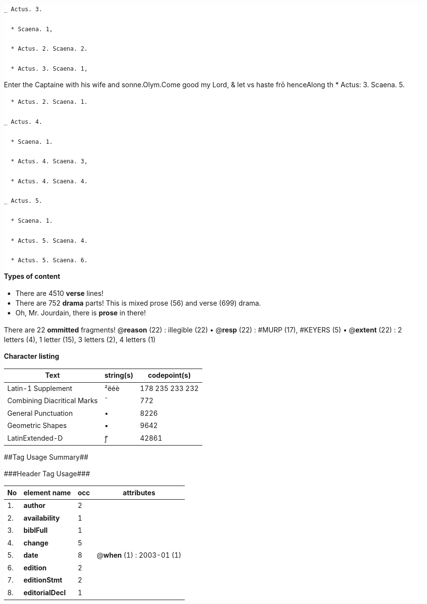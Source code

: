     _ Actus. 3.

      * Scaena. 1,

      * Actus. 2. Scaena. 2.

      * Actus. 3. Scaena. 1,
Enter the Captaine with his wife and sonne.Olym.Come good my Lord, & let vs haste frō henceAlong th
      * Actus: 3. Scaena. 5.

      * Actus. 2. Scaena. 1.

    _ Actus. 4.

      * Scaena. 1.

      * Actus. 4. Scaena. 3,

      * Actus. 4. Scaena. 4.

    _ Actus. 5.

      * Scaena. 1.

      * Actus. 5. Scaena. 4.

      * Actus. 5. Scaena. 6.

**Types of content**

  * There are 4510 **verse** lines!
  * There are 752 **drama** parts! This is mixed prose (56) and verse (699) drama.
  * Oh, Mr. Jourdain, there is **prose** in there!

There are 22 **ommitted** fragments! 
 @__reason__ (22) : illegible (22)  •  @__resp__ (22) : #MURP (17), #KEYERS (5)  •  @__extent__ (22) : 2 letters (4), 1 letter (15), 3 letters (2), 4 letters (1)

**Character listing**


|Text|string(s)|codepoint(s)|
|---|---|---|
|Latin-1 Supplement|²ëéè|178 235 233 232|
|Combining             Diacritical Marks|̄|772|
|General Punctuation|•|8226|
|Geometric Shapes|▪|9642|
|LatinExtended-D|ꝭ|42861|

##Tag Usage Summary##

###Header Tag Usage###

|No|element name|occ|attributes|
|---|---|---|---|
|1.|__author__|2||
|2.|__availability__|1||
|3.|__biblFull__|1||
|4.|__change__|5||
|5.|__date__|8| @__when__ (1) : 2003-01 (1)|
|6.|__edition__|2||
|7.|__editionStmt__|2||
|8.|__editorialDecl__|1||